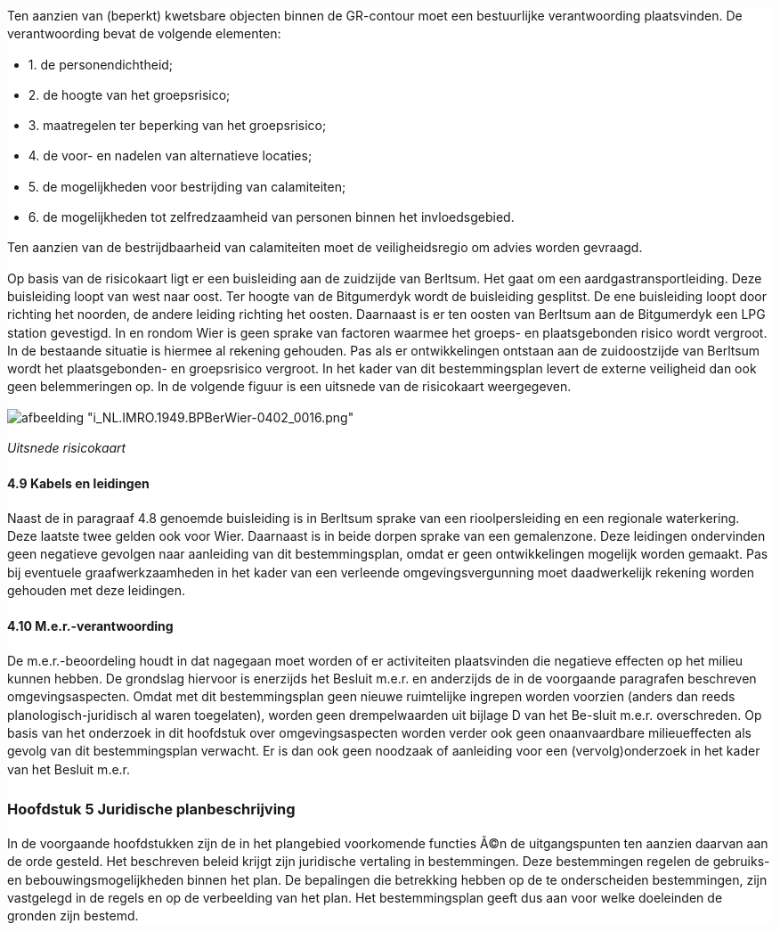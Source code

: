 Ten aanzien van (beperkt) kwetsbare objecten binnen de GR\-contour moet een bestuurlijke verantwoording plaatsvinden. De verantwoording bevat de volgende elementen:

* 1\. de personendichtheid;

* 2\. de hoogte van het groepsrisico;

* 3\. maatregelen ter beperking van het groepsrisico;

* 4\. de voor\- en nadelen van alternatieve locaties;

* 5\. de mogelijkheden voor bestrijding van calamiteiten;

* 6\. de mogelijkheden tot zelfredzaamheid van personen binnen het invloedsgebied.

Ten aanzien van de bestrijdbaarheid van calamiteiten moet de veiligheidsregio om advies worden gevraagd.

Op basis van de risicokaart ligt er een buisleiding aan de zuidzijde van Berltsum. Het gaat om een aardgastransportleiding. Deze buisleiding loopt van west naar oost. Ter hoogte van de Bitgumerdyk wordt de buisleiding gesplitst. De ene buisleiding loopt door richting het noorden, de andere leiding richting het oosten. Daarnaast is er ten oosten van Berltsum aan de Bitgumerdyk een LPG station gevestigd. In en rondom Wier is geen sprake van factoren waarmee het groeps\- en plaatsgebonden risico wordt vergroot. In de bestaande situatie is hiermee al rekening gehouden. Pas als er ontwikkelingen ontstaan aan de zuidoostzijde van Berltsum wordt het plaatsgebonden\- en groepsrisico vergroot. In het kader van dit bestemmingsplan levert de externe veiligheid dan ook geen belemmeringen op. In de volgende figuur is een uitsnede van de risicokaart weergegeven.

![afbeelding "i_NL.IMRO.1949.BPBerWier-0402_0016.png"](i_NL.IMRO.1949.BPBerWier-0402_0016.png)

*Uitsnede risicokaart*

#### 4\.9 Kabels en leidingen

Naast de in paragraaf 4\.8 genoemde buisleiding is in Berltsum sprake van een rioolpersleiding en een regionale waterkering. Deze laatste twee gelden ook voor Wier. Daarnaast is in beide dorpen sprake van een gemalenzone. Deze leidingen ondervinden geen negatieve gevolgen naar aanleiding van dit bestemmingsplan, omdat er geen ontwikkelingen mogelijk worden gemaakt. Pas bij eventuele graafwerkzaamheden in het kader van een verleende omgevingsvergunning moet daadwerkelijk rekening worden gehouden met deze leidingen.

#### 4\.10 M.e.r.\-verantwoording

De m.e.r.\-beoordeling houdt in dat nagegaan moet worden of er activiteiten plaatsvinden die negatieve effecten op het milieu kunnen hebben. De grondslag hiervoor is enerzijds het Besluit m.e.r. en anderzijds de in de voorgaande paragrafen beschreven omgevingsaspecten. Omdat met dit bestemmingsplan geen nieuwe ruimtelijke ingrepen worden voorzien (anders dan reeds planologisch\-juridisch al waren toegelaten), worden geen drempelwaarden uit bijlage D van het Be\-sluit m.e.r. overschreden. Op basis van het onderzoek in dit hoofdstuk over omgevingsaspecten worden verder ook geen onaanvaardbare milieueffecten als gevolg van dit bestemmingsplan verwacht. Er is dan ook geen noodzaak of aanleiding voor een (vervolg)onderzoek in het kader van het Besluit m.e.r.

### Hoofdstuk 5 Juridische planbeschrijving

In de voorgaande hoofdstukken zijn de in het plangebied voorkomende functies Ã©n de uitgangspunten ten aanzien daarvan aan de orde gesteld. Het beschreven beleid krijgt zijn juridische vertaling in bestemmingen. Deze bestemmingen regelen de gebruiks\- en bebouwingsmogelijkheden binnen het plan. De bepalingen die betrekking hebben op de te onderscheiden bestemmingen, zijn vastgelegd in de regels en op de verbeelding van het plan. Het bestemmingsplan geeft dus aan voor welke doeleinden de gronden zijn bestemd.
